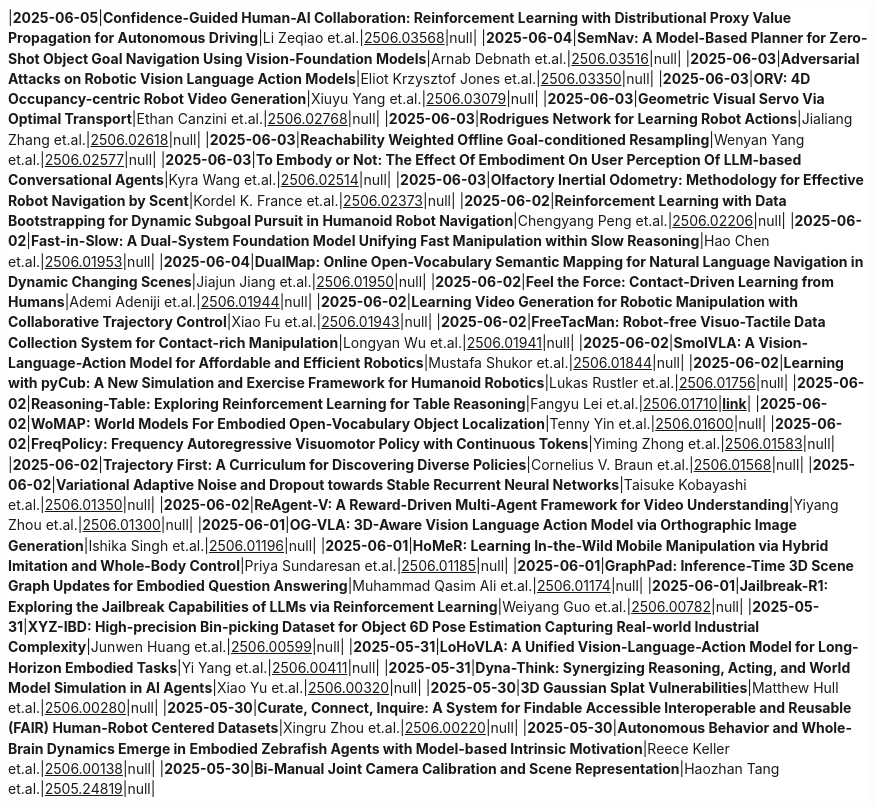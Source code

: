 |**2025-06-05**|**Confidence-Guided Human-AI Collaboration: Reinforcement Learning with Distributional Proxy Value Propagation for Autonomous Driving**|Li Zeqiao et.al.|[2506.03568](http://arxiv.org/abs/2506.03568)|null|
|**2025-06-04**|**SemNav: A Model-Based Planner for Zero-Shot Object Goal Navigation Using Vision-Foundation Models**|Arnab Debnath et.al.|[2506.03516](http://arxiv.org/abs/2506.03516)|null|
|**2025-06-03**|**Adversarial Attacks on Robotic Vision Language Action Models**|Eliot Krzysztof Jones et.al.|[2506.03350](http://arxiv.org/abs/2506.03350)|null|
|**2025-06-03**|**ORV: 4D Occupancy-centric Robot Video Generation**|Xiuyu Yang et.al.|[2506.03079](http://arxiv.org/abs/2506.03079)|null|
|**2025-06-03**|**Geometric Visual Servo Via Optimal Transport**|Ethan Canzini et.al.|[2506.02768](http://arxiv.org/abs/2506.02768)|null|
|**2025-06-03**|**Rodrigues Network for Learning Robot Actions**|Jialiang Zhang et.al.|[2506.02618](http://arxiv.org/abs/2506.02618)|null|
|**2025-06-03**|**Reachability Weighted Offline Goal-conditioned Resampling**|Wenyan Yang et.al.|[2506.02577](http://arxiv.org/abs/2506.02577)|null|
|**2025-06-03**|**To Embody or Not: The Effect Of Embodiment On User Perception Of LLM-based Conversational Agents**|Kyra Wang et.al.|[2506.02514](http://arxiv.org/abs/2506.02514)|null|
|**2025-06-03**|**Olfactory Inertial Odometry: Methodology for Effective Robot Navigation by Scent**|Kordel K. France et.al.|[2506.02373](http://arxiv.org/abs/2506.02373)|null|
|**2025-06-02**|**Reinforcement Learning with Data Bootstrapping for Dynamic Subgoal Pursuit in Humanoid Robot Navigation**|Chengyang Peng et.al.|[2506.02206](http://arxiv.org/abs/2506.02206)|null|
|**2025-06-02**|**Fast-in-Slow: A Dual-System Foundation Model Unifying Fast Manipulation within Slow Reasoning**|Hao Chen et.al.|[2506.01953](http://arxiv.org/abs/2506.01953)|null|
|**2025-06-04**|**DualMap: Online Open-Vocabulary Semantic Mapping for Natural Language Navigation in Dynamic Changing Scenes**|Jiajun Jiang et.al.|[2506.01950](http://arxiv.org/abs/2506.01950)|null|
|**2025-06-02**|**Feel the Force: Contact-Driven Learning from Humans**|Ademi Adeniji et.al.|[2506.01944](http://arxiv.org/abs/2506.01944)|null|
|**2025-06-02**|**Learning Video Generation for Robotic Manipulation with Collaborative Trajectory Control**|Xiao Fu et.al.|[2506.01943](http://arxiv.org/abs/2506.01943)|null|
|**2025-06-02**|**FreeTacMan: Robot-free Visuo-Tactile Data Collection System for Contact-rich Manipulation**|Longyan Wu et.al.|[2506.01941](http://arxiv.org/abs/2506.01941)|null|
|**2025-06-02**|**SmolVLA: A Vision-Language-Action Model for Affordable and Efficient Robotics**|Mustafa Shukor et.al.|[2506.01844](http://arxiv.org/abs/2506.01844)|null|
|**2025-06-02**|**Learning with pyCub: A New Simulation and Exercise Framework for Humanoid Robotics**|Lukas Rustler et.al.|[2506.01756](http://arxiv.org/abs/2506.01756)|null|
|**2025-06-02**|**Reasoning-Table: Exploring Reinforcement Learning for Table Reasoning**|Fangyu Lei et.al.|[2506.01710](http://arxiv.org/abs/2506.01710)|**[link](https://github.com/MJinXiang/Reasoning-Table)**|
|**2025-06-02**|**WoMAP: World Models For Embodied Open-Vocabulary Object Localization**|Tenny Yin et.al.|[2506.01600](http://arxiv.org/abs/2506.01600)|null|
|**2025-06-02**|**FreqPolicy: Frequency Autoregressive Visuomotor Policy with Continuous Tokens**|Yiming Zhong et.al.|[2506.01583](http://arxiv.org/abs/2506.01583)|null|
|**2025-06-02**|**Trajectory First: A Curriculum for Discovering Diverse Policies**|Cornelius V. Braun et.al.|[2506.01568](http://arxiv.org/abs/2506.01568)|null|
|**2025-06-02**|**Variational Adaptive Noise and Dropout towards Stable Recurrent Neural Networks**|Taisuke Kobayashi et.al.|[2506.01350](http://arxiv.org/abs/2506.01350)|null|
|**2025-06-02**|**ReAgent-V: A Reward-Driven Multi-Agent Framework for Video Understanding**|Yiyang Zhou et.al.|[2506.01300](http://arxiv.org/abs/2506.01300)|null|
|**2025-06-01**|**OG-VLA: 3D-Aware Vision Language Action Model via Orthographic Image Generation**|Ishika Singh et.al.|[2506.01196](http://arxiv.org/abs/2506.01196)|null|
|**2025-06-01**|**HoMeR: Learning In-the-Wild Mobile Manipulation via Hybrid Imitation and Whole-Body Control**|Priya Sundaresan et.al.|[2506.01185](http://arxiv.org/abs/2506.01185)|null|
|**2025-06-01**|**GraphPad: Inference-Time 3D Scene Graph Updates for Embodied Question Answering**|Muhammad Qasim Ali et.al.|[2506.01174](http://arxiv.org/abs/2506.01174)|null|
|**2025-06-01**|**Jailbreak-R1: Exploring the Jailbreak Capabilities of LLMs via Reinforcement Learning**|Weiyang Guo et.al.|[2506.00782](http://arxiv.org/abs/2506.00782)|null|
|**2025-05-31**|**XYZ-IBD: High-precision Bin-picking Dataset for Object 6D Pose Estimation Capturing Real-world Industrial Complexity**|Junwen Huang et.al.|[2506.00599](http://arxiv.org/abs/2506.00599)|null|
|**2025-05-31**|**LoHoVLA: A Unified Vision-Language-Action Model for Long-Horizon Embodied Tasks**|Yi Yang et.al.|[2506.00411](http://arxiv.org/abs/2506.00411)|null|
|**2025-05-31**|**Dyna-Think: Synergizing Reasoning, Acting, and World Model Simulation in AI Agents**|Xiao Yu et.al.|[2506.00320](http://arxiv.org/abs/2506.00320)|null|
|**2025-05-30**|**3D Gaussian Splat Vulnerabilities**|Matthew Hull et.al.|[2506.00280](http://arxiv.org/abs/2506.00280)|null|
|**2025-05-30**|**Curate, Connect, Inquire: A System for Findable Accessible Interoperable and Reusable (FAIR) Human-Robot Centered Datasets**|Xingru Zhou et.al.|[2506.00220](http://arxiv.org/abs/2506.00220)|null|
|**2025-05-30**|**Autonomous Behavior and Whole-Brain Dynamics Emerge in Embodied Zebrafish Agents with Model-based Intrinsic Motivation**|Reece Keller et.al.|[2506.00138](http://arxiv.org/abs/2506.00138)|null|
|**2025-05-30**|**Bi-Manual Joint Camera Calibration and Scene Representation**|Haozhan Tang et.al.|[2505.24819](http://arxiv.org/abs/2505.24819)|null|